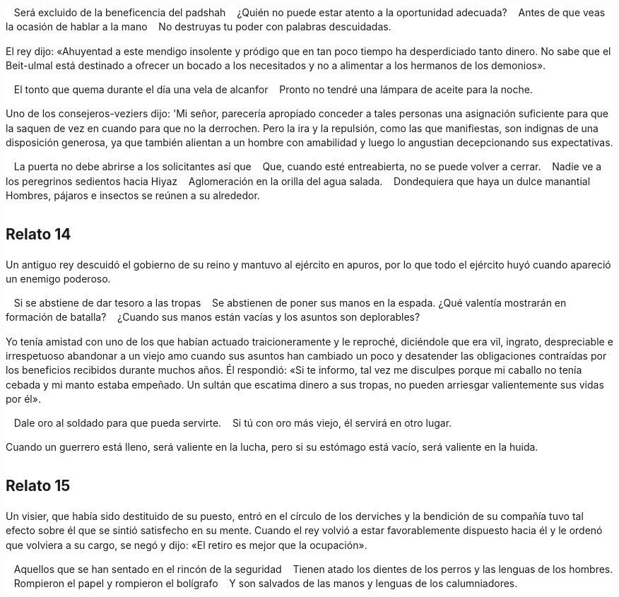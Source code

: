 &nbsp;&nbsp;&nbsp;Será excluido de la beneficencia del padshah
&nbsp;&nbsp;&nbsp;¿Quién no puede estar atento a la oportunidad adecuada?
&nbsp;&nbsp;&nbsp;Antes de que veas la ocasión de hablar a la mano
&nbsp;&nbsp;&nbsp;No destruyas tu poder con palabras descuidadas.

El rey dijo: «Ahuyentad a este mendigo insolente y pródigo que en tan poco tiempo ha desperdiciado tanto dinero. No sabe que el Beit-ulmal está destinado a ofrecer un bocado a los necesitados y no a alimentar a los hermanos de los demonios».

&nbsp;&nbsp;&nbsp;El tonto que quema durante el día una vela de alcanfor
&nbsp;&nbsp;&nbsp;Pronto no tendré una lámpara de aceite para la noche.

Uno de los consejeros-veziers dijo: 'Mi señor, parecería apropiado conceder a tales personas una asignación suficiente para que la saquen de vez en cuando para que no la derrochen. Pero la ira y la repulsión, como las que manifiestas, son indignas de una disposición generosa, ya que también alientan a un hombre con amabilidad y luego lo angustian decepcionando sus expectativas.

&nbsp;&nbsp;&nbsp;La puerta no debe abrirse a los solicitantes así que
&nbsp;&nbsp;&nbsp;Que, cuando esté entreabierta, no se puede volver a cerrar.
&nbsp;&nbsp;&nbsp;Nadie ve a los peregrinos sedientos hacia Hiyaz
&nbsp;&nbsp;&nbsp;Aglomeración en la orilla del agua salada.
&nbsp;&nbsp;&nbsp;Dondequiera que haya un dulce manantial
Hombres, pájaros e insectos se reúnen a su alrededor.

## Relato 14

Un antiguo rey descuidó el gobierno de su reino y mantuvo al ejército en apuros, por lo que todo el ejército huyó cuando apareció un enemigo poderoso.

&nbsp;&nbsp;&nbsp;Si se abstiene de dar tesoro a las tropas
&nbsp;&nbsp;&nbsp;Se abstienen de poner sus manos en la espada.
¿Qué valentía mostrarán en formación de batalla?
&nbsp;&nbsp;&nbsp;¿Cuando sus manos están vacías y los asuntos son deplorables?

Yo tenía amistad con uno de los que habían actuado traicioneramente y le reproché, diciéndole que era vil, ingrato, despreciable e irrespetuoso abandonar a un viejo amo cuando sus asuntos han cambiado un poco y desatender las obligaciones contraídas por los beneficios recibidos durante muchos años. Él respondió: «Si te informo, tal vez me disculpes porque mi caballo no tenía cebada y mi manto estaba empeñado. Un sultán que escatima dinero a sus tropas, no pueden arriesgar valientemente sus vidas por él».

&nbsp;&nbsp;&nbsp;Dale oro al soldado para que pueda servirte.
&nbsp;&nbsp;&nbsp;Si tú con oro más viejo, él servirá en otro lugar.

Cuando un guerrero está lleno, será valiente en la lucha, pero si su estómago está vacío, será valiente en la huida.

## Relato 15

Un visier, que había sido destituido de su puesto, entró en el círculo de los derviches y la bendición de su compañía tuvo tal efecto sobre él que se sintió satisfecho en su mente. Cuando el rey volvió a estar favorablemente dispuesto hacia él y le ordenó que volviera a su cargo, se negó y dijo: «El retiro es mejor que la ocupación».

&nbsp;&nbsp;&nbsp;Aquellos que se han sentado en el rincón de la seguridad
&nbsp;&nbsp;&nbsp;Tienen atado los dientes de los perros y las lenguas de los hombres.
&nbsp;&nbsp;&nbsp;Rompieron el papel y rompieron el bolígrafo
&nbsp;&nbsp;&nbsp;Y son salvados de las manos y lenguas de los calumniadores.
